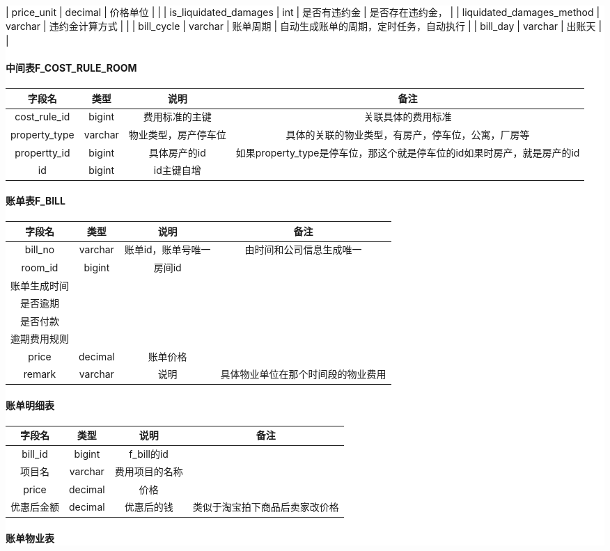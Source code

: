 |        price_unit         | decimal |    价格单位    |                                                              |
|   is_liquidated_damages   |   int   |  是否有违约金  |                       是否存在违约金，                       |
| liquidated_damages_method | varchar | 违约金计算方式 |                                                              |
|        bill_cycle         | varchar |    账单周期    |            自动生成账单的周期，定时任务，自动执行            |
|         bill_day          | varchar |     出账天     |                                                              |

#### 中间表F_COST_RULE_ROOM

|    字段名     |  类型   |         说明         |                             备注                             |
| :-----------: | :-----: | :------------------: | :----------------------------------------------------------: |
| cost_rule_id  | bigint  |    费用标准的主键    |                      关联具体的费用标准                      |
| property_type | varchar | 物业类型，房产停车位 |      具体的关联的物业类型，有房产，停车位，公寓，厂房等      |
| propertty_id  | bigint  |     具体房产的id     | 如果property_type是停车位，那这个就是停车位的id如果时房产，就是房产的id |
|      id       | bigint  |      id主键自增      |                                                              |

#### 账单表F_BILL

|    字段名    |  类型   |        说明        |                备注                |
| :----------: | :-----: | :----------------: | :--------------------------------: |
|   bill_no    | varchar | 账单id，账单号唯一 |      由时间和公司信息生成唯一      |
|   room_id    | bigint  |       房间id       |                                    |
| 账单生成时间 |         |                    |                                    |
|   是否逾期   |         |                    |                                    |
|   是否付款   |         |                    |                                    |
| 逾期费用规则 |         |                    |                                    |
|    price     | decimal |      账单价格      |                                    |
|    remark    | varchar |        说明        | 具体物业单位在那个时间段的物业费用 |

#### 账单明细表

|   字段名   |  类型   |      说明      |              备注              |
| :--------: | :-----: | :------------: | :----------------------------: |
|  bill_id   | bigint  |   f_bill的id   |                                |
|   项目名   | varchar | 费用项目的名称 |                                |
|   price    | decimal |      价格      |                                |
| 优惠后金额 | decimal |   优惠后的钱   | 类似于淘宝拍下商品后卖家改价格 |

#### 账单物业表
